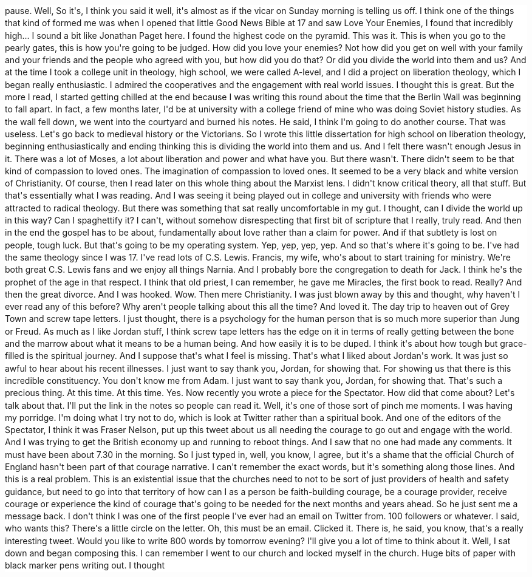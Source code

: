 pause. Well, So it's, I think you said it well, it's almost as if the vicar on Sunday morning is telling us off. I think one of the things that kind of formed me was when I opened that little Good News Bible at 17 and saw Love Your Enemies, I found that incredibly high... I sound a bit like Jonathan Paget here. I found the highest code on the pyramid. This was it. This is when you go to the pearly gates, this is how you're going to be judged. How did you love your enemies? Not how did you get on well with your family and your friends and the people who agreed with you, but how did you do that? Or did you divide the world into them and us? And at the time I took a college unit in theology, high school, we were called A-level, and I did a project on liberation theology, which I began really enthusiastic. I admired the cooperatives and the engagement with real world issues. I thought this is great. But the more I read, I started getting chilled at the end because I was writing this round about the time that the Berlin Wall was beginning to fall apart. In fact, a few months later, I'd be at university with a college friend of mine who was doing Soviet history studies. As the wall fell down, we went into the courtyard and burned his notes. He said, I think I'm going to do another course. That was useless. Let's go back to medieval history or the Victorians. So I wrote this little dissertation for high school on liberation theology, beginning enthusiastically and ending thinking this is dividing the world into them and us. And I felt there wasn't enough Jesus in it. There was a lot of Moses, a lot about liberation and power and what have you. But there wasn't. There didn't seem to be that kind of compassion to loved ones. The imagination of compassion to loved ones. It seemed to be a very black and white version of Christianity. Of course, then I read later on this whole thing about the Marxist lens. I didn't know critical theory, all that stuff. But that's essentially what I was reading. And I was seeing it being played out in college and university with friends who were attracted to radical theology. But there was something that sat really uncomfortable in my gut. I thought, can I divide the world up in this way? Can I spaghettify it? I can't, without somehow disrespecting that first bit of scripture that I really, truly read. And then in the end the gospel has to be about, fundamentally about love rather than a claim for power. And if that subtlety is lost on people, tough luck. But that's going to be my operating system. Yep, yep, yep, yep. And so that's where it's going to be. I've had the same theology since I was 17. I've read lots of C.S. Lewis. Francis, my wife, who's about to start training for ministry. We're both great C.S. Lewis fans and we enjoy all things Narnia. And I probably bore the congregation to death for Jack. I think he's the prophet of the age in that respect. I think that old priest, I can remember, he gave me Miracles, the first book to read. Really? And then the great divorce. And I was hooked. Wow. Then mere Christianity. I was just blown away by this and thought, why haven't I ever read any of this before? Why aren't people talking about this all the time? And loved it. The day trip to heaven out of Grey Town and screw tape letters. I just thought, there is a psychology for the human person that is so much more superior than Jung or Freud. As much as I like Jordan stuff, I think screw tape letters has the edge on it in terms of really getting between the bone and the marrow about what it means to be a human being. And how easily it is to be duped. I think it's about how tough but grace-filled is the spiritual journey. And I suppose that's what I feel is missing. That's what I liked about Jordan's work. It was just so awful to hear about his recent illnesses. I just want to say thank you, Jordan, for showing that. For showing us that there is this incredible constituency. You don't know me from Adam. I just want to say thank you, Jordan, for showing that. That's such a precious thing. At this time. At this time. Yes. Now recently you wrote a piece for the Spectator. How did that come about? Let's talk about that. I'll put the link in the notes so people can read it. Well, it's one of those sort of pinch me moments. I was having my porridge. I'm doing what I try not to do, which is look at Twitter rather than a spiritual book. And one of the editors of the Spectator, I think it was Fraser Nelson, put up this tweet about us all needing the courage to go out and engage with the world. And I was trying to get the British economy up and running to reboot things. And I saw that no one had made any comments. It must have been about 7.30 in the morning. So I just typed in, well, you know, I agree, but it's a shame that the official Church of England hasn't been part of that courage narrative. I can't remember the exact words, but it's something along those lines. And this is a real problem. This is an existential issue that the churches need to not to be sort of just providers of health and safety guidance, but need to go into that territory of how can I as a person be faith-building courage, be a courage provider, receive courage or experience the kind of courage that's going to be needed for the next months and years ahead. So he just sent me a message back. I don't think I was one of the first people I've ever had an email on Twitter from. 100 followers or whatever. I said, who wants this? There's a little circle on the letter. Oh, this must be an email. Clicked it. There is, he said, you know, that's a really interesting tweet. Would you like to write 800 words by tomorrow evening? I'll give you a lot of time to think about it. Well, I sat down and began composing this. I can remember I went to our church and locked myself in the church. Huge bits of paper with black marker pens writing out. I thought